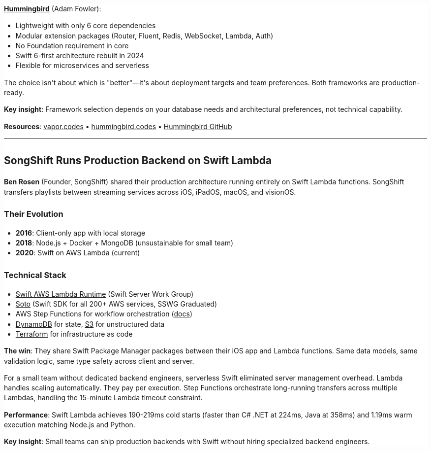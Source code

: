**[Hummingbird](https://github.com/hummingbird-project/hummingbird)** (Adam Fowler):
- Lightweight with only 6 core dependencies
- Modular extension packages (Router, Fluent, Redis, WebSocket, Lambda, Auth)
- No Foundation requirement in core
- Swift 6-first architecture rebuilt in 2024
- Flexible for microservices and serverless

The choice isn't about which is "better"—it's about deployment targets and team preferences. Both frameworks are production-ready.

**Key insight**: Framework selection depends on your database needs and architectural preferences, not technical capability.

**Resources**: [vapor.codes](https://vapor.codes) • [hummingbird.codes](https://hummingbird.codes) • [Hummingbird GitHub](https://github.com/hummingbird-project/hummingbird)

---

## SongShift Runs Production Backend on Swift Lambda

**Ben Rosen** (Founder, SongShift) shared their production architecture running entirely on Swift Lambda functions. SongShift transfers playlists between streaming services across iOS, iPadOS, macOS, and visionOS.

### Their Evolution

- **2016**: Client-only app with local storage
- **2018**: Node.js + Docker + MongoDB (unsustainable for small team)
- **2020**: Swift on AWS Lambda (current)

### Technical Stack

- [Swift AWS Lambda Runtime](https://github.com/swift-server/swift-aws-lambda-runtime) (Swift Server Work Group)
- [Soto](https://github.com/soto-project/soto) (Swift SDK for all 200+ AWS services, SSWG Graduated)
- AWS Step Functions for workflow orchestration ([docs](https://docs.aws.amazon.com/step-functions/))
- [DynamoDB](https://docs.aws.amazon.com/dynamodb/) for state, [S3](https://docs.aws.amazon.com/s3/) for unstructured data
- [Terraform](https://developer.hashicorp.com/terraform/docs) for infrastructure as code

**The win**: They share Swift Package Manager packages between their iOS app and Lambda functions. Same data models, same validation logic, same type safety across client and server.

For a small team without dedicated backend engineers, serverless Swift eliminated server management overhead. Lambda handles scaling automatically. They pay per execution. Step Functions orchestrate long-running transfers across multiple Lambdas, handling the 15-minute Lambda timeout constraint.

**Performance**: Swift Lambda achieves 190-219ms cold starts (faster than C# .NET at 224ms, Java at 358ms) and 1.19ms warm execution matching Node.js and Python.

**Key insight**: Small teams can ship production backends with Swift without hiring specialized backend engineers.

